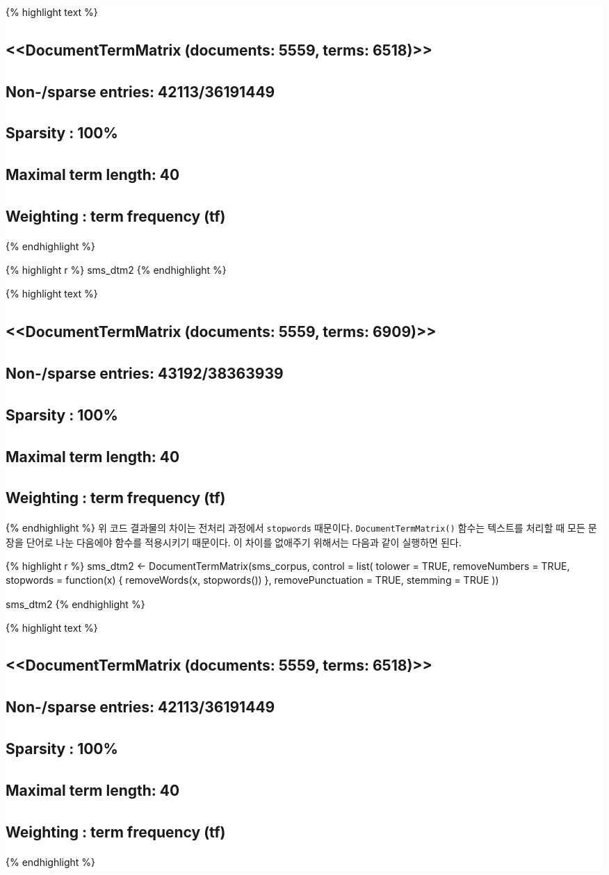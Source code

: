 

{% highlight text %}
## <<DocumentTermMatrix (documents: 5559, terms: 6518)>>
## Non-/sparse entries: 42113/36191449
## Sparsity           : 100%
## Maximal term length: 40
## Weighting          : term frequency (tf)
{% endhighlight %}



{% highlight r %}
sms_dtm2
{% endhighlight %}



{% highlight text %}
## <<DocumentTermMatrix (documents: 5559, terms: 6909)>>
## Non-/sparse entries: 43192/38363939
## Sparsity           : 100%
## Maximal term length: 40
## Weighting          : term frequency (tf)
{% endhighlight %}
위 코드 결과물의 차이는 전처리 과정에서 `stopwords` 때문이다. `DocumentTermMatrix()` 함수는 텍스트를 처리할 때 모든 문장을 단어로 나눈 다음에야 함수를 적용시키기 때문이다. 이 차이를 없애주기 위해서는 다음과 같이 실행하면 된다.


{% highlight r %}
sms_dtm2 <- DocumentTermMatrix(sms_corpus, control = list(
        tolower = TRUE,
        removeNumbers = TRUE,
        stopwords = function(x) { 
                removeWords(x, stopwords()) 
        },
        removePunctuation = TRUE,
        stemming = TRUE
))

sms_dtm2
{% endhighlight %}



{% highlight text %}
## <<DocumentTermMatrix (documents: 5559, terms: 6518)>>
## Non-/sparse entries: 42113/36191449
## Sparsity           : 100%
## Maximal term length: 40
## Weighting          : term frequency (tf)
{% endhighlight %}
